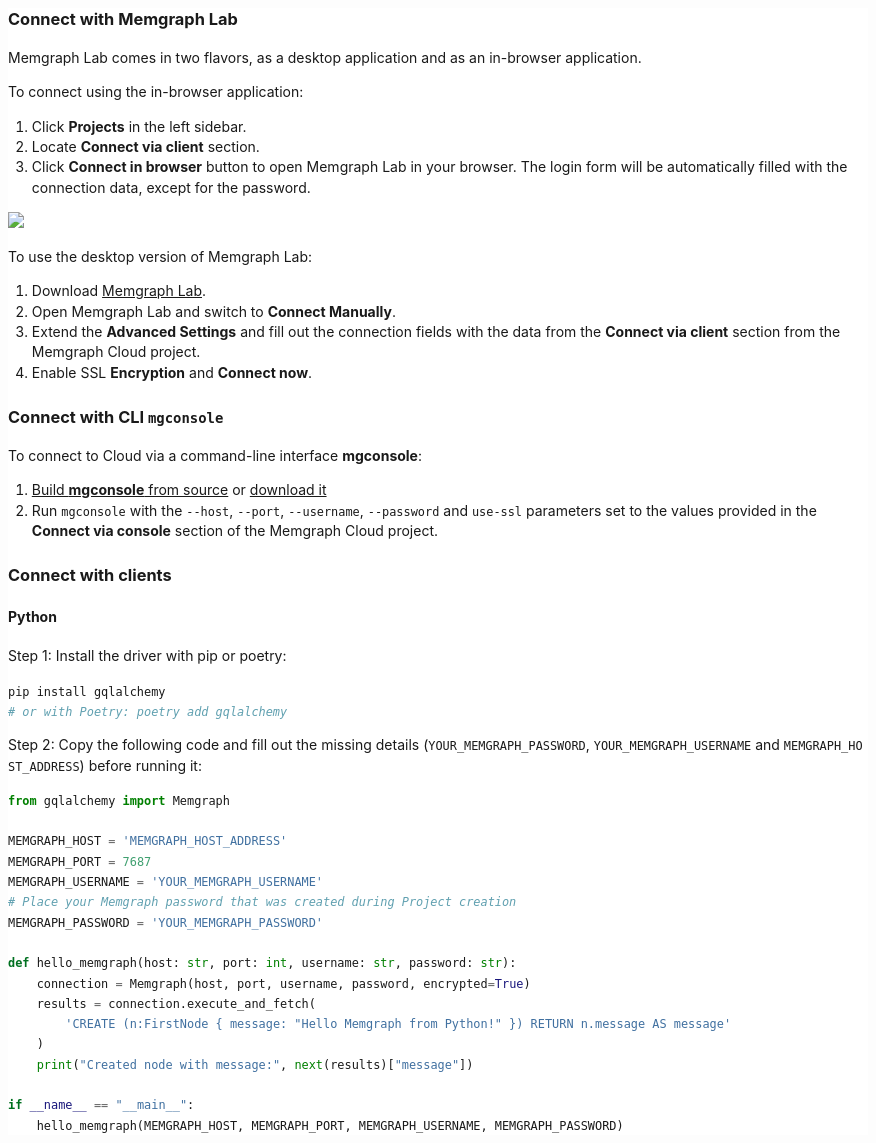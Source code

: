 ### Connect with Memgraph Lab

Memgraph Lab comes in two flavors, as a desktop application and as an in-browser
application. 

To connect using the in-browser application:
1. Click **Projects** in the left sidebar. 
2. Locate **Connect via client** section.
3. Click **Connect in browser** button to open Memgraph Lab in your browser. The
   login form will be automatically filled with the connection data, except for
   the password.

![](/pages/getting-started/install-memgraph/memgraph-cloud/connect-to-cloud-memgraph-lab-web.png)

To use the desktop version of Memgraph Lab:
1. Download [Memgraph Lab](https://memgraph.com/download/#memgraph-lab).
2. Open Memgraph Lab and switch to **Connect Manually**.
3. Extend the **Advanced Settings** and fill out the connection fields with the
   data from the **Connect via client** section from the Memgraph Cloud project. 
4. Enable SSL **Encryption** and **Connect now**.

### Connect with CLI `mgconsole`

To connect to Cloud via a command-line interface **mgconsole**:
1. [Build **mgconsole** from source](https://github.com/memgraph/mgconsole) or
   [download it](https://memgraph.com/download/#mgconsole)
2. Run `mgconsole` with the `--host`, `--port`, `--username`, `--password` and
   `use-ssl` parameters set to the values provided in the  **Connect via
   console** section of the Memgraph Cloud project.

### Connect with clients

#### Python

Step 1: Install the driver with pip or poetry:

```python
pip install gqlalchemy
# or with Poetry: poetry add gqlalchemy

```

Step 2: Copy the following code and fill out the missing details (`YOUR_MEMGRAPH_PASSWORD`, `YOUR_MEMGRAPH_USERNAME` and `MEMGRAPH_HOST_ADDRESS`) before running it:

```python
from gqlalchemy import Memgraph

MEMGRAPH_HOST = 'MEMGRAPH_HOST_ADDRESS'
MEMGRAPH_PORT = 7687
MEMGRAPH_USERNAME = 'YOUR_MEMGRAPH_USERNAME'
# Place your Memgraph password that was created during Project creation
MEMGRAPH_PASSWORD = 'YOUR_MEMGRAPH_PASSWORD'

def hello_memgraph(host: str, port: int, username: str, password: str):
    connection = Memgraph(host, port, username, password, encrypted=True)
    results = connection.execute_and_fetch(
        'CREATE (n:FirstNode { message: "Hello Memgraph from Python!" }) RETURN n.message AS message'
    )
    print("Created node with message:", next(results)["message"])

if __name__ == "__main__":
    hello_memgraph(MEMGRAPH_HOST, MEMGRAPH_PORT, MEMGRAPH_USERNAME, MEMGRAPH_PASSWORD)

```
